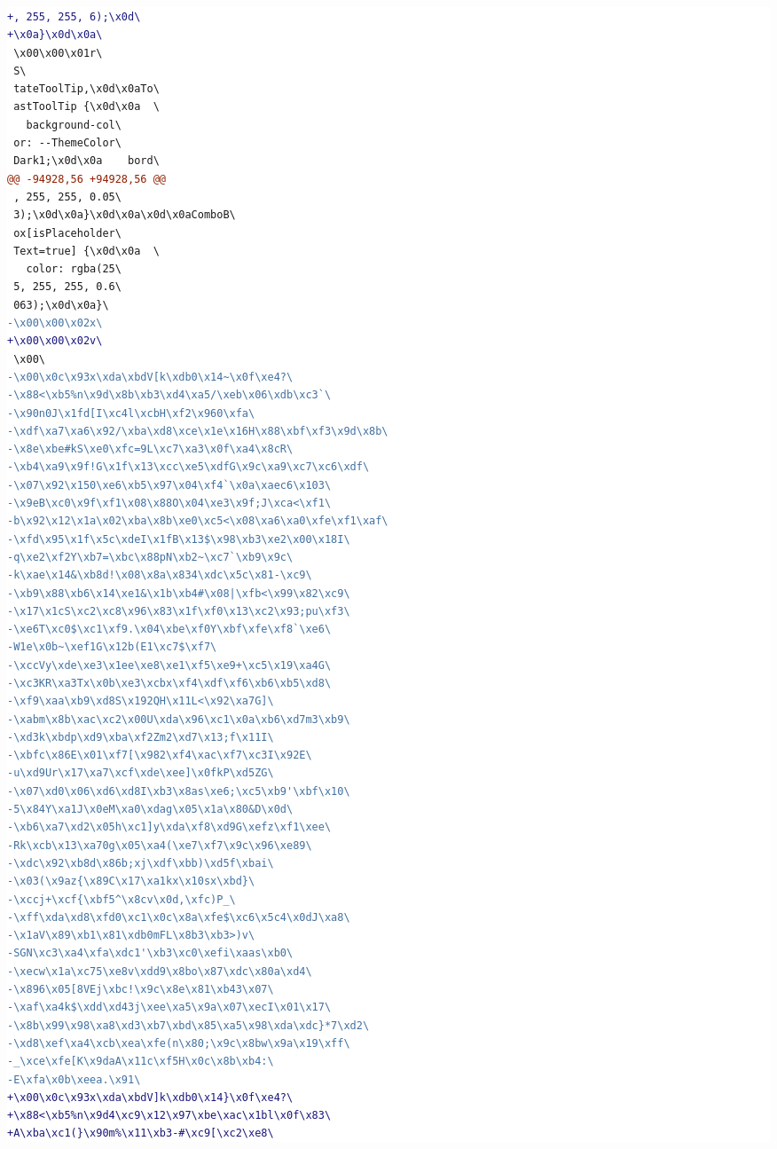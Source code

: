 ```diff
+, 255, 255, 6);\x0d\
+\x0a}\x0d\x0a\
 \x00\x00\x01r\
 S\
 tateToolTip,\x0d\x0aTo\
 astToolTip {\x0d\x0a  \
   background-col\
 or: --ThemeColor\
 Dark1;\x0d\x0a    bord\
@@ -94928,56 +94928,56 @@
 , 255, 255, 0.05\
 3);\x0d\x0a}\x0d\x0a\x0d\x0aComboB\
 ox[isPlaceholder\
 Text=true] {\x0d\x0a  \
   color: rgba(25\
 5, 255, 255, 0.6\
 063);\x0d\x0a}\
-\x00\x00\x02x\
+\x00\x00\x02v\
 \x00\
-\x00\x0c\x93x\xda\xbdV[k\xdb0\x14~\x0f\xe4?\
-\x88<\xb5%n\x9d\x8b\xb3\xd4\xa5/\xeb\x06\xdb\xc3`\
-\x90n0J\x1fd[I\xc4l\xcbH\xf2\x960\xfa\
-\xdf\xa7\xa6\x92/\xba\xd8\xce\x1e\x16H\x88\xbf\xf3\x9d\x8b\
-\x8e\xbe#kS\xe0\xfc=9L\xc7\xa3\x0f\xa4\x8cR\
-\xb4\xa9\x9f!G\x1f\x13\xcc\xe5\xdfG\x9c\xa9\xc7\xc6\xdf\
-\x07\x92\x150\xe6\xb5\x97\x04\xf4`\x0a\xaec6\x103\
-\x9eB\xc0\x9f\xf1\x08\x88O\x04\xe3\x9f;J\xca<\xf1\
-b\x92\x12\x1a\x02\xba\x8b\xe0\xc5<\x08\xa6\xa0\xfe\xf1\xaf\
-\xfd\x95\x1f\x5c\xdeI\x1fB\x13$\x98\xb3\xe2\x00\x18I\
-q\xe2\xf2Y\xb7=\xbc\x88pN\xb2~\xc7`\xb9\x9c\
-k\xae\x14&\xb8d!\x08\x8a\x834\xdc\x5c\x81-\xc9\
-\xb9\x88\xb6\x14\xe1&\x1b\xb4#\x08|\xfb<\x99\x82\xc9\
-\x17\x1cS\xc2\xc8\x96\x83\x1f\xf0\x13\xc2\x93;pu\xf3\
-\xe6T\xc0$\xc1\xf9.\x04\xbe\xf0Y\xbf\xfe\xf8`\xe6\
-W1e\x0b~\xef1G\x12b(E1\xc7$\xf7\
-\xccVy\xde\xe3\x1ee\xe8\xe1\xf5\xe9+\xc5\x19\xa4G\
-\xc3KR\xa3Tx\x0b\xe3\xcbx\xf4\xdf\xf6\xb6\xb5\xd8\
-\xf9\xaa\xb9\xd8S\x192QH\x11L<\x92\xa7G]\
-\xabm\x8b\xac\xc2\x00U\xda\x96\xc1\x0a\xb6\xd7m3\xb9\
-\xd3k\xbdp\xd9\xba\xf2Zm2\xd7\x13;f\x11I\
-\xbfc\x86E\x01\xf7[\x982\xf4\xac\xf7\xc3I\x92E\
-u\xd9Ur\x17\xa7\xcf\xde\xee]\x0fkP\xd5ZG\
-\x07\xd0\x06\xd6\xd8I\xb3\x8as\xe6;\xc5\xb9'\xbf\x10\
-5\x84Y\xa1J\x0eM\xa0\xdag\x05\x1a\x80&D\x0d\
-\xb6\xa7\xd2\x05h\xc1]y\xda\xf8\xd9G\xefz\xf1\xee\
-Rk\xcb\x13\xa70g\x05\xa4(\xe7\xf7\x9c\x96\xe89\
-\xdc\x92\xb8d\x86b;xj\xdf\xbb)\xd5f\xbai\
-\x03(\x9az{\x89C\x17\xa1kx\x10sx\xbd}\
-\xccj+\xcf{\xbf5^\x8cv\x0d,\xfc)P_\
-\xff\xda\xd8\xfd0\xc1\x0c\x8a\xfe$\xc6\x5c4\x0dJ\xa8\
-\x1aV\x89\xb1\x81\xdb0mFL\x8b3\xb3>)v\
-SGN\xc3\xa4\xfa\xdc1'\xb3\xc0\xefi\xaas\xb0\
-\xecw\x1a\xc75\xe8v\xdd9\x8bo\x87\xdc\x80a\xd4\
-\x896\x05[8VEj\xbc!\x9c\x8e\x81\xb43\x07\
-\xaf\xa4k$\xdd\xd43j\xee\xa5\x9a\x07\xecI\x01\x17\
-\x8b\x99\x98\xa8\xd3\xb7\xbd\x85\xa5\x98\xda\xdc}*7\xd2\
-\xd8\xef\xa4\xcb\xea\xfe(n\x80;\x9c\x8bw\x9a\x19\xff\
-_\xce\xfe[K\x9daA\x11c\xf5H\x0c\x8b\xb4:\
-E\xfa\x0b\xeea.\x91\
+\x00\x0c\x93x\xda\xbdV]k\xdb0\x14}\x0f\xe4?\
+\x88<\xb5%n\x9d4\xc9\x12\x97\xbe\xac\x1bl\x0f\x83\
+A\xba\xc1(}\x90m%\x11\xb3-#\xc9[\xc2\xe8\
```